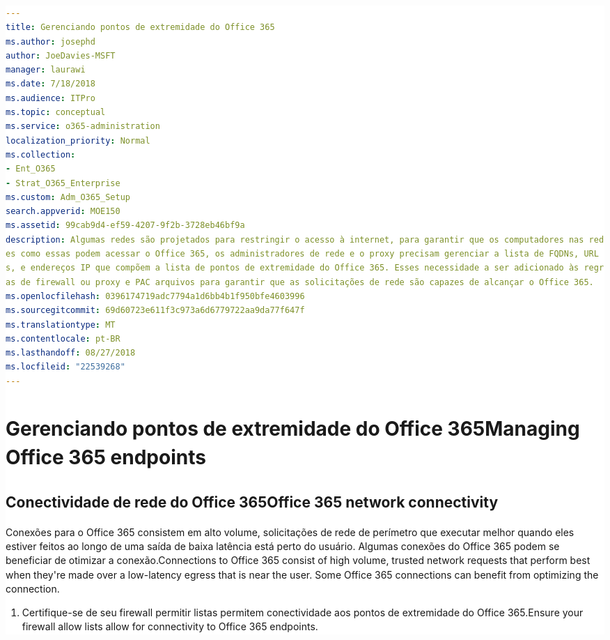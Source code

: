 ```yaml
---
title: Gerenciando pontos de extremidade do Office 365
ms.author: josephd
author: JoeDavies-MSFT
manager: laurawi
ms.date: 7/18/2018
ms.audience: ITPro
ms.topic: conceptual
ms.service: o365-administration
localization_priority: Normal
ms.collection:
- Ent_O365
- Strat_O365_Enterprise
ms.custom: Adm_O365_Setup
search.appverid: MOE150
ms.assetid: 99cab9d4-ef59-4207-9f2b-3728eb46bf9a
description: Algumas redes são projetados para restringir o acesso à internet, para garantir que os computadores nas redes como essas podem acessar o Office 365, os administradores de rede e o proxy precisam gerenciar a lista de FQDNs, URLs, e endereços IP que compõem a lista de pontos de extremidade do Office 365. Esses necessidade a ser adicionado às regras de firewall ou proxy e PAC arquivos para garantir que as solicitações de rede são capazes de alcançar o Office 365.
ms.openlocfilehash: 0396174719adc7794a1d6bb4b1f950bfe4603996
ms.sourcegitcommit: 69d60723e611f3c973a6d6779722aa9da77f647f
ms.translationtype: MT
ms.contentlocale: pt-BR
ms.lasthandoff: 08/27/2018
ms.locfileid: "22539268"
---
```

# <a name="managing-office-365-endpoints"></a><span data-ttu-id="06755-104">Gerenciando pontos de extremidade do Office 365</span><span class="sxs-lookup"><span data-stu-id="06755-104">Managing Office 365 endpoints</span></span>

## <a name="office-365-network-connectivity"></a><span data-ttu-id="06755-105">Conectividade de rede do Office 365</span><span class="sxs-lookup"><span data-stu-id="06755-105">Office 365 network connectivity</span></span>

 <span data-ttu-id="06755-p102">Conexões para o Office 365 consistem em alto volume, solicitações de rede de perímetro que executar melhor quando eles estiver feitos ao longo de uma saída de baixa latência está perto do usuário. Algumas conexões do Office 365 podem se beneficiar de otimizar a conexão.</span><span class="sxs-lookup"><span data-stu-id="06755-p102">Connections to Office 365 consist of high volume, trusted network requests that perform best when they're made over a low-latency egress that is near the user. Some Office 365 connections can benefit from optimizing the connection.</span></span> 
  
1. <span data-ttu-id="06755-108">Certifique-se de seu firewall permitir listas permitem conectividade aos pontos de extremidade do Office 365.</span><span class="sxs-lookup"><span data-stu-id="06755-108">Ensure your firewall allow lists allow for connectivity to Office 365 endpoints.</span></span>
    